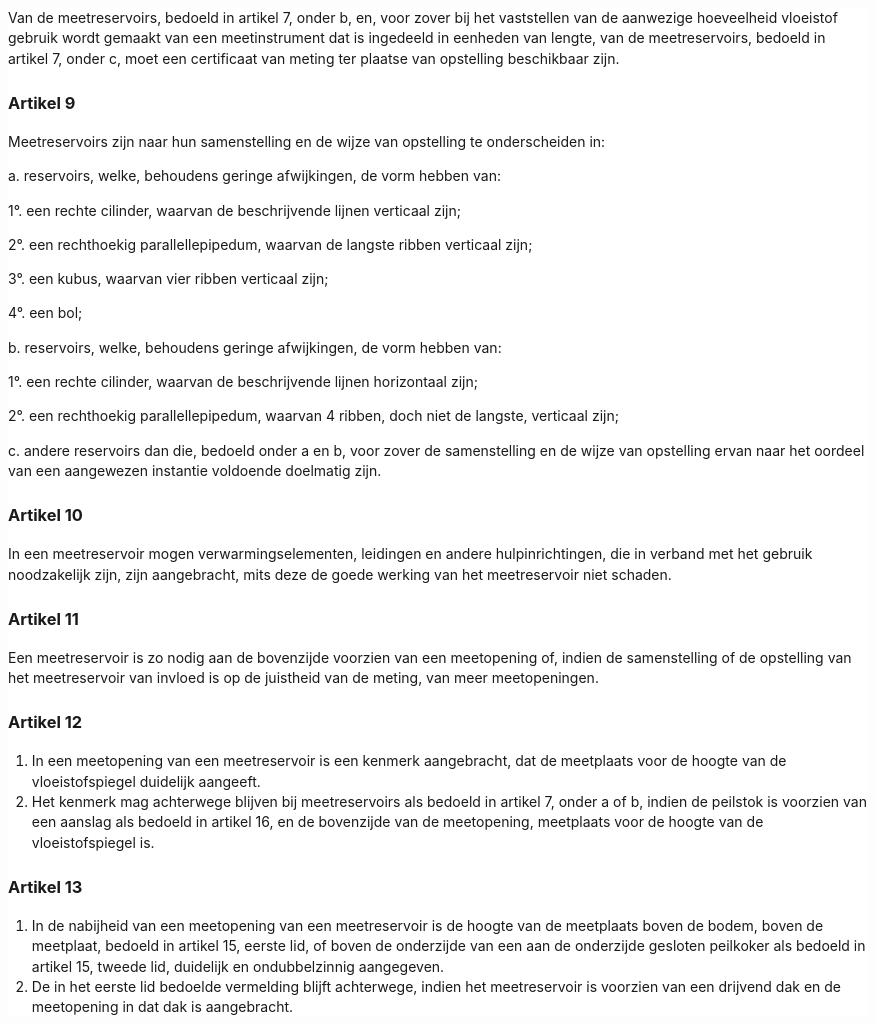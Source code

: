 Van de meetreservoirs, bedoeld in artikel 7, onder b, en, voor zover bij het vaststellen van de aanwezige hoeveelheid vloeistof gebruik wordt gemaakt van een meetinstrument dat is ingedeeld in eenheden van lengte, van de meetreservoirs, bedoeld in artikel 7, onder c, moet een certificaat van meting ter plaatse van opstelling beschikbaar zijn.  

### Artikel  9  

Meetreservoirs zijn naar hun samenstelling en de wijze van opstelling te onderscheiden in: 

a. reservoirs, welke, behoudens geringe afwijkingen, de vorm hebben van: 

1°. een rechte cilinder, waarvan de beschrijvende lijnen verticaal zijn;  

2°. een rechthoekig parallellepipedum, waarvan de langste ribben verticaal zijn;  

3°. een kubus, waarvan vier ribben verticaal zijn;  

4°. een bol;    

b. reservoirs, welke, behoudens geringe afwijkingen, de vorm hebben van: 

1°. een rechte cilinder, waarvan de beschrijvende lijnen horizontaal zijn;  

2°. een rechthoekig parallellepipedum, waarvan 4 ribben, doch niet de langste, verticaal zijn;    

c. andere reservoirs dan die, bedoeld onder a en b, voor zover de samenstelling en de wijze van opstelling ervan naar het oordeel van een aangewezen instantie voldoende doelmatig zijn.    

### Artikel  10  

In een meetreservoir mogen verwarmingselementen, leidingen en andere hulpinrichtingen, die in verband met het gebruik noodzakelijk zijn, zijn aangebracht, mits deze de goede werking van het meetreservoir niet schaden.  

### Artikel  11  

Een meetreservoir is zo nodig aan de bovenzijde voorzien van een meetopening of, indien de samenstelling of de opstelling van het meetreservoir van invloed is op de juistheid van de meting, van meer meetopeningen.  

### Artikel  12  

1.  In een meetopening van een meetreservoir is een kenmerk aangebracht, dat de meetplaats voor de hoogte van de vloeistofspiegel duidelijk aangeeft.   
2.  Het kenmerk mag achterwege blijven bij meetreservoirs als bedoeld in artikel 7, onder a of b, indien de peilstok is voorzien van een aanslag als bedoeld in artikel 16, en de bovenzijde van de meetopening, meetplaats voor de hoogte van de vloeistofspiegel is.   

### Artikel  13  

1.  In de nabijheid van een meetopening van een meetreservoir is de hoogte van de meetplaats boven de bodem, boven de meetplaat, bedoeld in artikel 15, eerste lid, of boven de onderzijde van een aan de onderzijde gesloten peilkoker als bedoeld in artikel 15, tweede lid, duidelijk en ondubbelzinnig aangegeven.   
2.  De in het eerste lid bedoelde vermelding blijft achterwege, indien het meetreservoir is voorzien van een drijvend dak en de meetopening in dat dak is aangebracht.   
